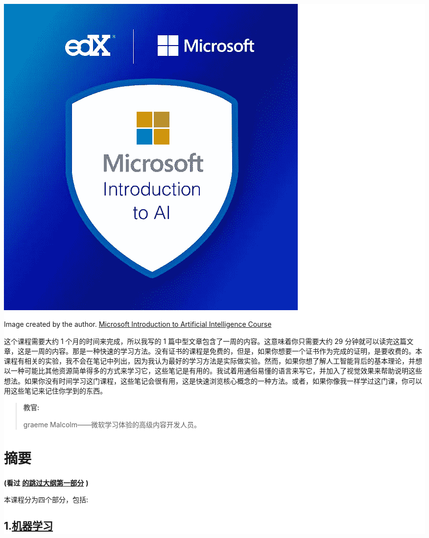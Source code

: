 ![](img/4aecd256e88e86ca94888729620009e1.png)

Image created by the author. [Microsoft Introduction to Artificial Intelligence Course](https://www.classcentral.com/course/edx-introduction-to-artificial-intelligence-ai-9164)

这个课程需要大约 1 个月的时间来完成，所以我写的 1 篇中型文章包含了一周的内容。这意味着你只需要大约 29 分钟就可以读完这篇文章，这是一周的内容。那是一种快速的学习方法。没有证书的课程是免费的，但是，如果你想要一个证书作为完成的证明，是要收费的。本课程有相关的实验，我不会在笔记中列出，因为我认为最好的学习方法是实际做实验。然而，如果你想了解人工智能背后的基本理论，并想以一种可能比其他资源简单得多的方式来学习它，这些笔记是有用的。我试着用通俗易懂的语言来写它，并加入了视觉效果来帮助说明这些想法。如果你没有时间学习这门课程，这些笔记会很有用，这是快速浏览核心概念的一种方法。或者，如果你像我一样学过这门课，你可以用这些笔记来记住你学到的东西。

> **教官:**
> 
> graeme Malcolm——微软学习体验的高级内容开发人员。

# 摘要

**(看过** [**的跳过大纲第一部分**](/microsoft-introduction-to-ai-part-1-879e31d6492a) **)**

本课程分为四个部分，包括:

## 1.[机器学习](/microsoft-introduction-to-ai-part-1-879e31d6492a)

